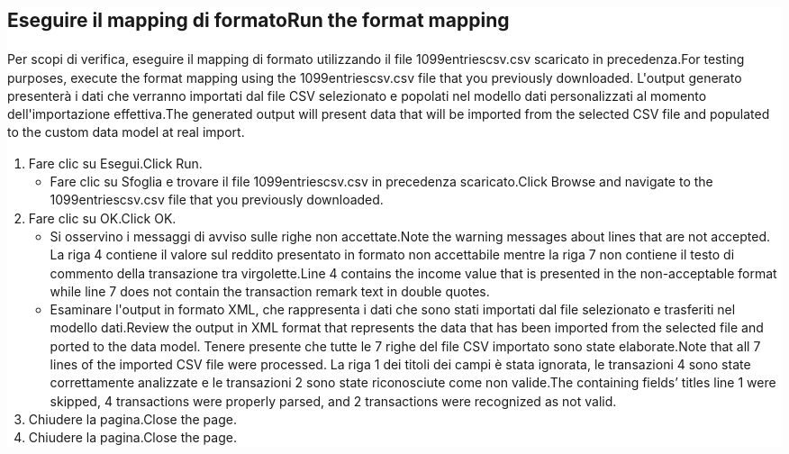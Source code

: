 ## <a name="run-the-format-mapping"></a><span data-ttu-id="03316-204">Eseguire il mapping di formato</span><span class="sxs-lookup"><span data-stu-id="03316-204">Run the format mapping</span></span>
<span data-ttu-id="03316-205">Per scopi di verifica, eseguire il mapping di formato utilizzando il file 1099entriescsv.csv scaricato in precedenza.</span><span class="sxs-lookup"><span data-stu-id="03316-205">For testing purposes, execute the format mapping using the 1099entriescsv.csv file that you previously downloaded.</span></span> <span data-ttu-id="03316-206">L'output generato presenterà i dati che verranno importati dal file CSV selezionato e popolati nel modello dati personalizzati al momento dell'importazione effettiva.</span><span class="sxs-lookup"><span data-stu-id="03316-206">The generated output will present data that will be imported from the selected CSV file and populated to the custom data model at real import.</span></span>   
1. <span data-ttu-id="03316-207">Fare clic su Esegui.</span><span class="sxs-lookup"><span data-stu-id="03316-207">Click Run.</span></span>
    * <span data-ttu-id="03316-208">Fare clic su Sfoglia e trovare il file 1099entriescsv.csv in precedenza scaricato.</span><span class="sxs-lookup"><span data-stu-id="03316-208">Click Browse and navigate to the 1099entriescsv.csv file that you previously downloaded.</span></span>  
2. <span data-ttu-id="03316-209">Fare clic su OK.</span><span class="sxs-lookup"><span data-stu-id="03316-209">Click OK.</span></span>
    * <span data-ttu-id="03316-210">Si osservino i messaggi di avviso sulle righe non accettate.</span><span class="sxs-lookup"><span data-stu-id="03316-210">Note the warning messages about lines that are not accepted.</span></span> <span data-ttu-id="03316-211">La riga 4 contiene il valore sul reddito presentato in formato non accettabile mentre la riga 7 non contiene il testo di commento della transazione tra virgolette.</span><span class="sxs-lookup"><span data-stu-id="03316-211">Line 4 contains the income value that is presented in the non-acceptable format while line 7 does not contain the transaction remark text in double quotes.</span></span>   
    * <span data-ttu-id="03316-212">Esaminare l'output in formato XML, che rappresenta i dati che sono stati importati dal file selezionato e trasferiti nel modello dati.</span><span class="sxs-lookup"><span data-stu-id="03316-212">Review the output in XML format that represents the data that has been imported from the selected file and ported to the data model.</span></span> <span data-ttu-id="03316-213">Tenere presente che tutte le 7 righe del file CSV importato sono state elaborate.</span><span class="sxs-lookup"><span data-stu-id="03316-213">Note that all 7 lines of the imported CSV file were processed.</span></span> <span data-ttu-id="03316-214">La riga 1 dei titoli dei campi è stata ignorata, le transazioni 4 sono state correttamente analizzate e le transazioni 2 sono state riconosciute come non valide.</span><span class="sxs-lookup"><span data-stu-id="03316-214">The containing fields’ titles line 1 were skipped, 4 transactions were properly parsed, and 2 transactions were recognized as not valid.</span></span>   
3. <span data-ttu-id="03316-215">Chiudere la pagina.</span><span class="sxs-lookup"><span data-stu-id="03316-215">Close the page.</span></span>
4. <span data-ttu-id="03316-216">Chiudere la pagina.</span><span class="sxs-lookup"><span data-stu-id="03316-216">Close the page.</span></span>


